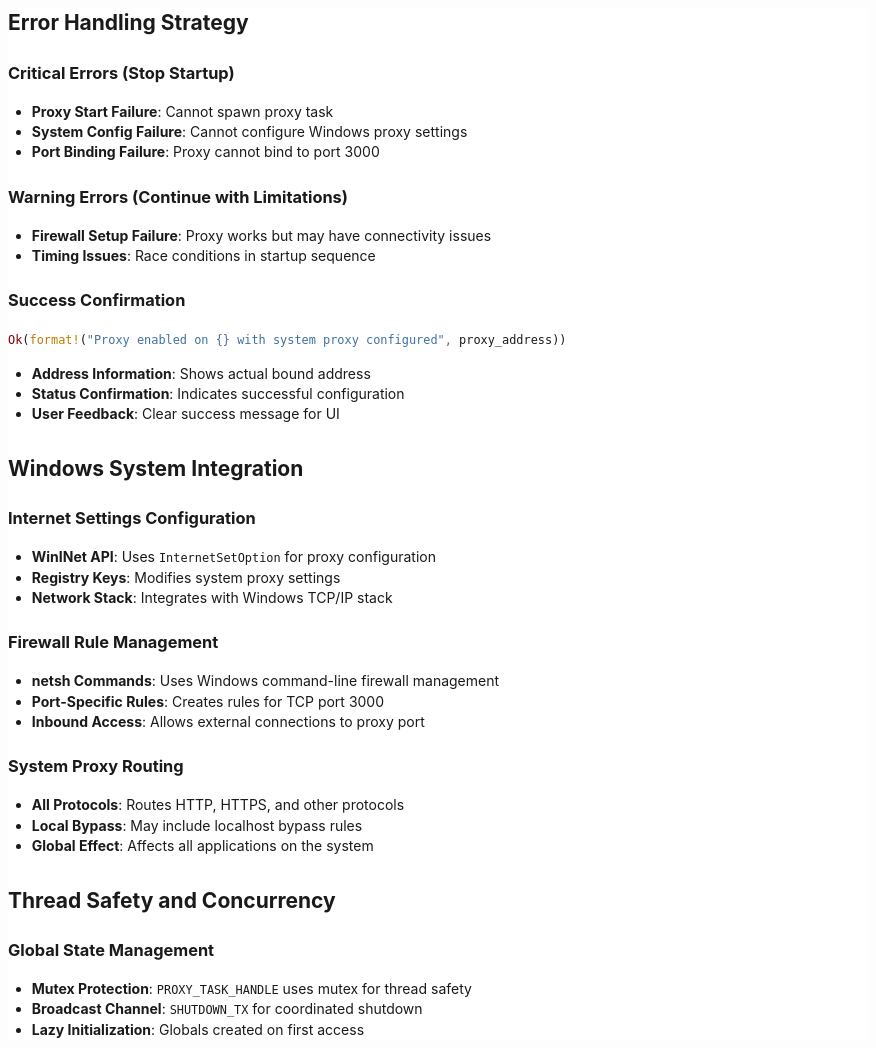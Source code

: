 ## Error Handling Strategy

### Critical Errors (Stop Startup)

- **Proxy Start Failure**: Cannot spawn proxy task
- **System Config Failure**: Cannot configure Windows proxy settings
- **Port Binding Failure**: Proxy cannot bind to port 3000

### Warning Errors (Continue with Limitations)

- **Firewall Setup Failure**: Proxy works but may have connectivity issues
- **Timing Issues**: Race conditions in startup sequence

### Success Confirmation

```rust
Ok(format!("Proxy enabled on {} with system proxy configured", proxy_address))
```

- **Address Information**: Shows actual bound address
- **Status Confirmation**: Indicates successful configuration
- **User Feedback**: Clear success message for UI

## Windows System Integration

### Internet Settings Configuration

- **WinINet API**: Uses `InternetSetOption` for proxy configuration
- **Registry Keys**: Modifies system proxy settings
- **Network Stack**: Integrates with Windows TCP/IP stack

### Firewall Rule Management

- **netsh Commands**: Uses Windows command-line firewall management
- **Port-Specific Rules**: Creates rules for TCP port 3000
- **Inbound Access**: Allows external connections to proxy port

### System Proxy Routing

- **All Protocols**: Routes HTTP, HTTPS, and other protocols
- **Local Bypass**: May include localhost bypass rules
- **Global Effect**: Affects all applications on the system

## Thread Safety and Concurrency

### Global State Management

- **Mutex Protection**: `PROXY_TASK_HANDLE` uses mutex for thread safety
- **Broadcast Channel**: `SHUTDOWN_TX` for coordinated shutdown
- **Lazy Initialization**: Globals created on first access
